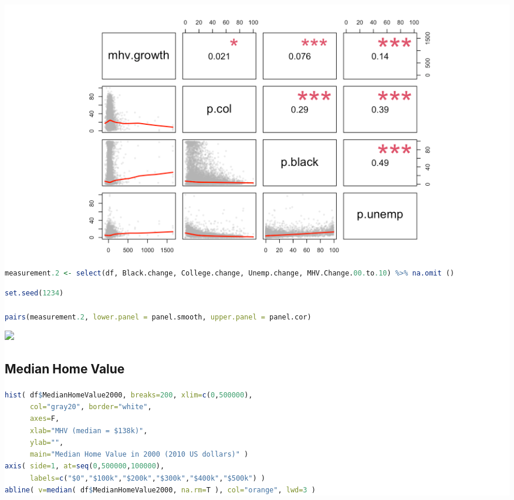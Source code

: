 ![](https://github.com/jmacost5/CPP-528-Project/blob/main/assets/img/screenshots/Unadjusted%20Variables%20Correlation%20.png)

``` r
measurement.2 <- select(df, Black.change, College.change, Unemp.change, MHV.Change.00.to.10) %>% na.omit ()
```

``` r
set.seed(1234)

pairs(measurement.2, lower.panel = panel.smooth, upper.panel = panel.cor)
```

![](https://github.com/jmacost5/CPP-528-Project/tree/main/assets/img/screenshots)

## Median Home Value

``` r
hist( df$MedianHomeValue2000, breaks=200, xlim=c(0,500000), 
      col="gray20", border="white",
      axes=F, 
      xlab="MHV (median = $138k)",
      ylab="",
      main="Median Home Value in 2000 (2010 US dollars)" )
axis( side=1, at=seq(0,500000,100000), 
      labels=c("$0","$100k","$200k","$300k","$400k","$500k") )
abline( v=median( df$MedianHomeValue2000, na.rm=T ), col="orange", lwd=3 )
```
